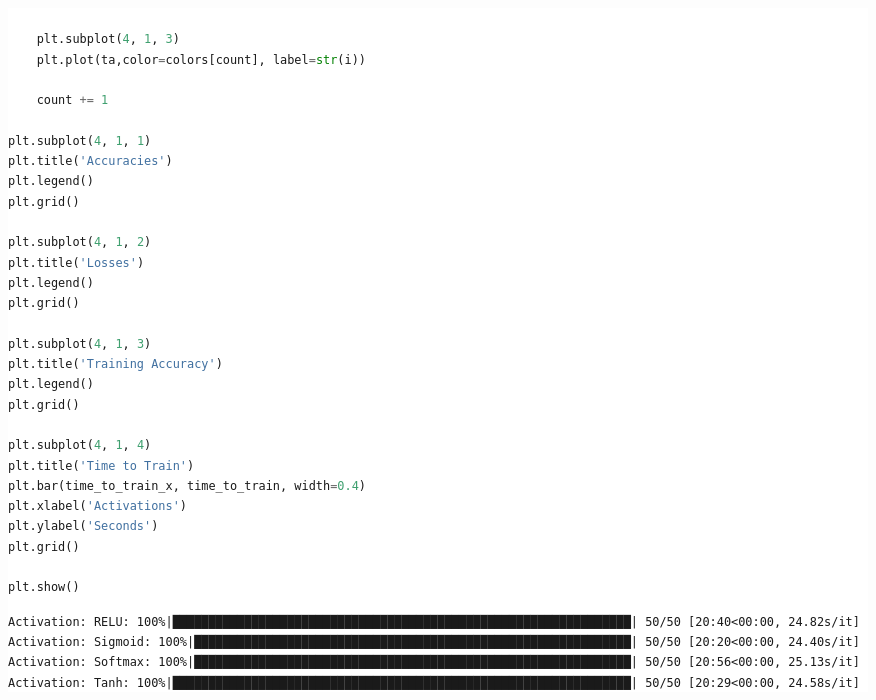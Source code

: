 ```python

    plt.subplot(4, 1, 3)
    plt.plot(ta,color=colors[count], label=str(i))
    
    count += 1

plt.subplot(4, 1, 1)
plt.title('Accuracies')
plt.legend()
plt.grid()

plt.subplot(4, 1, 2)
plt.title('Losses')
plt.legend()
plt.grid()

plt.subplot(4, 1, 3)
plt.title('Training Accuracy')
plt.legend()
plt.grid()

plt.subplot(4, 1, 4)
plt.title('Time to Train')
plt.bar(time_to_train_x, time_to_train, width=0.4)
plt.xlabel('Activations')
plt.ylabel('Seconds')
plt.grid()

plt.show()
```

    Activation: RELU: 100%|████████████████████████████████████████████████████████████████| 50/50 [20:40<00:00, 24.82s/it]
    Activation: Sigmoid: 100%|█████████████████████████████████████████████████████████████| 50/50 [20:20<00:00, 24.40s/it]
    Activation: Softmax: 100%|█████████████████████████████████████████████████████████████| 50/50 [20:56<00:00, 25.13s/it]
    Activation: Tanh: 100%|████████████████████████████████████████████████████████████████| 50/50 [20:29<00:00, 24.58s/it]
    

